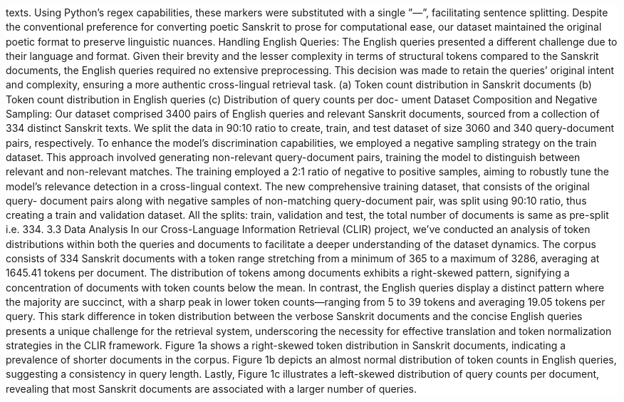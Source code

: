 texts. Using Python’s regex capabilities, these markers were substituted with a single ”—”, facilitating
sentence splitting. Despite the conventional preference for converting poetic Sanskrit to prose for
computational ease, our dataset maintained the original poetic format to preserve linguistic nuances.
Handling English Queries: The English queries presented a different challenge due to their language
and format. Given their brevity and the lesser complexity in terms of structural tokens compared to the
Sanskrit documents, the English queries required no extensive preprocessing. This decision was made to
retain the queries’ original intent and complexity, ensuring a more authentic cross-lingual retrieval task.
(a) Token count distribution in Sanskrit
documents
(b) Token count distribution in English
queries
(c) Distribution of query counts per doc-
ument
Dataset Composition and Negative Sampling: Our dataset comprised 3400 pairs of English queries
and relevant Sanskrit documents, sourced from a collection of 334 distinct Sanskrit texts. We split
the data in 90:10 ratio to create, train, and test dataset of size 3060 and 340 query-document pairs,
respectively. To enhance the model’s discrimination capabilities, we employed a negative sampling
strategy on the train dataset. This approach involved generating non-relevant query-document pairs,
training the model to distinguish between relevant and non-relevant matches. The training employed
a 2:1 ratio of negative to positive samples, aiming to robustly tune the model’s relevance detection in
a cross-lingual context. The new comprehensive training dataset, that consists of the original query-
document pairs along with negative samples of non-matching query-document pair, was split using 90:10
ratio, thus creating a train and validation dataset. All the splits: train, validation and test, the total number
of documents is same as pre-split i.e. 334.
3.3 Data Analysis
In our Cross-Language Information Retrieval (CLIR) project, we’ve conducted an analysis of token
distributions within both the queries and documents to facilitate a deeper understanding of the dataset
dynamics. The corpus consists of 334 Sanskrit documents with a token range stretching from a minimum
of 365 to a maximum of 3286, averaging at 1645.41 tokens per document. The distribution of tokens
among documents exhibits a right-skewed pattern, signifying a concentration of documents with token
counts below the mean. In contrast, the English queries display a distinct pattern where the majority are
succinct, with a sharp peak in lower token counts—ranging from 5 to 39 tokens and averaging 19.05
tokens per query. This stark difference in token distribution between the verbose Sanskrit documents
and the concise English queries presents a unique challenge for the retrieval system, underscoring the
necessity for effective translation and token normalization strategies in the CLIR framework.
Figure 1a shows a right-skewed token distribution in Sanskrit documents, indicating a prevalence of
shorter documents in the corpus. Figure 1b depicts an almost normal distribution of token counts in
English queries, suggesting a consistency in query length. Lastly, Figure 1c illustrates a left-skewed
distribution of query counts per document, revealing that most Sanskrit documents are associated with a
larger number of queries.
